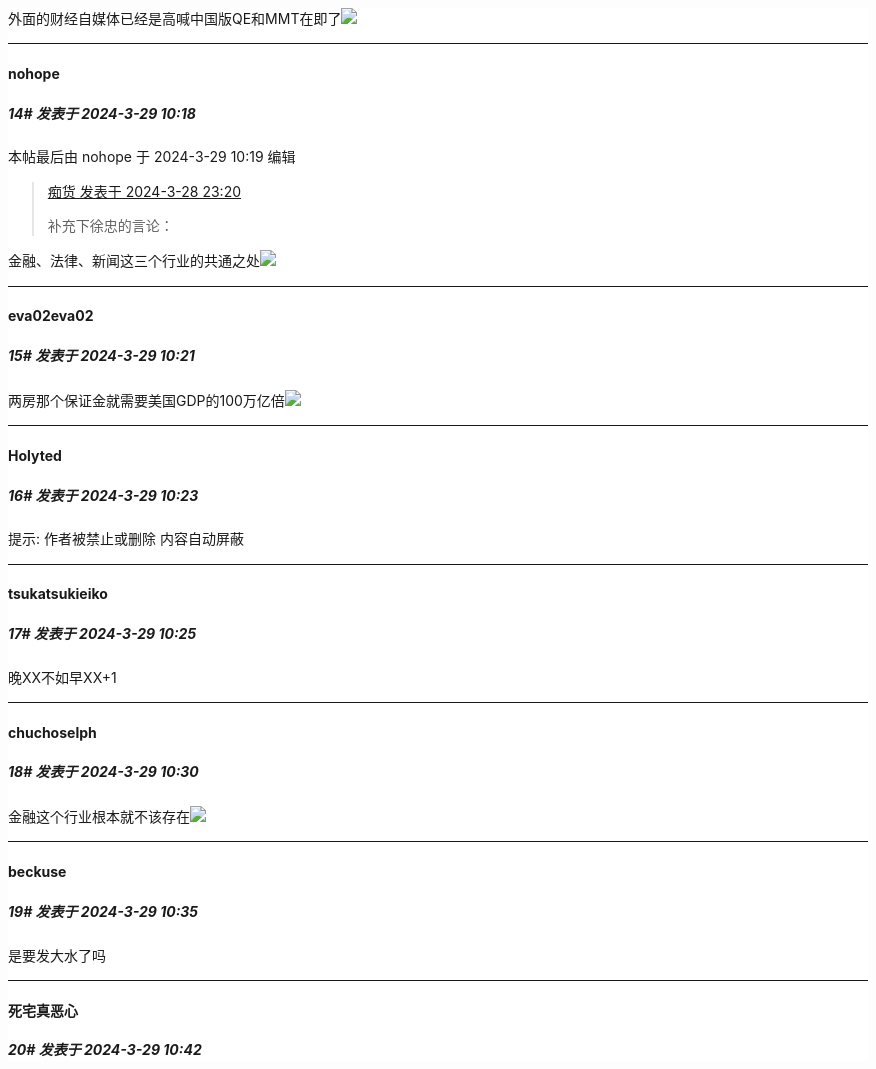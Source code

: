 外面的财经自媒体已经是高喊中国版QE和MMT在即了<img src="https://static.saraba1st.com/image/smiley/face2017/245.png" referrerpolicy="no-referrer">

*****

####  nohope  
##### 14#       发表于 2024-3-29 10:18

 本帖最后由 nohope 于 2024-3-29 10:19 编辑 
<blockquote><a href="httphttps://bbs.saraba1st.com/2b/forum.php?mod=redirect&amp;goto=findpost&amp;pid=64411690&amp;ptid=2177571" target="_blank">痴货 发表于 2024-3-28 23:20</a>

补充下徐忠的言论：</blockquote>
金融、法律、新闻这三个行业的共通之处<img src="https://static.saraba1st.com/image/smiley/face2017/065.png" referrerpolicy="no-referrer">

*****

####  eva02eva02  
##### 15#       发表于 2024-3-29 10:21

两房那个保证金就需要美国GDP的100万亿倍<img src="https://static.saraba1st.com/image/smiley/face2017/065.png" referrerpolicy="no-referrer">

*****

####  Holyted  
##### 16#       发表于 2024-3-29 10:23

提示: 作者被禁止或删除 内容自动屏蔽

*****

####  tsukatsukieiko  
##### 17#       发表于 2024-3-29 10:25

晚XX不如早XX+1

*****

####  chuchoselph  
##### 18#       发表于 2024-3-29 10:30

金融这个行业根本就不该存在<img src="https://static.saraba1st.com/image/smiley/face2017/067.png" referrerpolicy="no-referrer">

*****

####  beckuse  
##### 19#       发表于 2024-3-29 10:35

是要发大水了吗

*****

####  死宅真恶心  
##### 20#       发表于 2024-3-29 10:42
